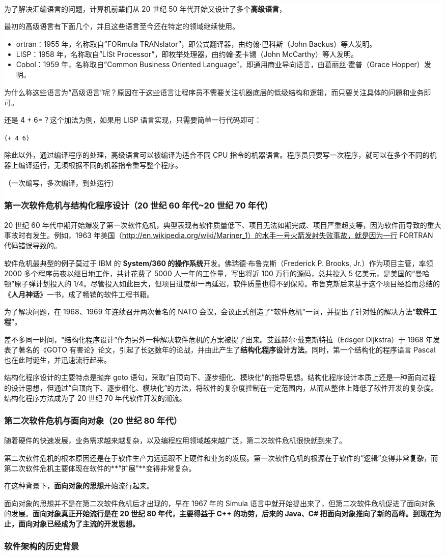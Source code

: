 为了解决汇编语言的问题，计算机前辈们从 20 世纪 50 年代开始又设计了多个**高级语言**，

最初的高级语言有下面几个，并且这些语言至今还在特定的领域继续使用。

- ortran：1955 年，名称取自”FORmula TRANslator”，即公式翻译器，由约翰·巴科斯（John Backus）等人发明。
- LISP：1958 年，名称取自”LISt Processor”，即枚举处理器，由约翰·麦卡锡（John McCarthy）等人发明。
- Cobol：1959 年，名称取自”Common Business Oriented Language”，即通用商业导向语言，由葛丽丝·霍普（Grace Hopper）发明。



为什么称这些语言为“高级语言”呢？原因在于这些语言让程序员不需要关注机器底层的低级结构和逻辑，而只要关注具体的问题和业务即可。

还是 4 + 6=？这个加法为例，如果用 LISP 语言实现，只需要简单一行代码即可：

```
(+ 4 6)
```

除此以外，通过编译程序的处理，高级语言可以被编译为适合不同 CPU 指令的机器语言。程序员只要写一次程序，就可以在多个不同的机器上编译运行，无须根据不同的机器指令重写整个程序。

（一次编写，多次编译，到处运行）



### 第一次软件危机与结构化程序设计（20 世纪 60 年代~20 世纪 70 年代）

20 世纪 60 年代中期开始爆发了第一次软件危机，典型表现有软件质量低下、项目无法如期完成、项目严重超支等，因为软件而导致的重大事故时有发生。例如，1963 年美国（http://en.wikipedia.org/wiki/Mariner_1）的水手一号火箭发射失败事故，就是因为一行 FORTRAN 代码错误导致的。



软件危机最典型的例子莫过于 IBM 的 **System/360 的操作系统**开发。佛瑞德·布鲁克斯（Frederick P. Brooks, Jr.）作为项目主管，率领 2000 多个程序员夜以继日地工作，共计花费了 5000 人一年的工作量，写出将近 100 万行的源码，总共投入 5 亿美元，是美国的“曼哈顿”原子弹计划投入的 1/4。尽管投入如此巨大，但项目进度却一再延迟，软件质量也得不到保障。布鲁克斯后来基于这个项目经验而总结的《**人月神话**》一书，成了畅销的软件工程书籍。



为了解决问题，在 1968、1969 年连续召开两次著名的 NATO 会议，会议正式创造了“软件危机”一词，并提出了针对性的解决方法“**软件工程**”。



差不多同一时间，“结构化程序设计”作为另外一种解决软件危机的方案被提了出来。艾兹赫尔·戴克斯特拉（Edsger Dijkstra）于 1968 年发表了著名的《GOTO 有害论》论文，引起了长达数年的论战，并由此产生了**结构化程序设计方法**。同时，第一个结构化的程序语言 Pascal 也在此时诞生，并迅速流行起来。



结构化程序设计的主要特点是抛弃 goto 语句，采取“自顶向下、逐步细化、模块化”的指导思想。结构化程序设计本质上还是一种面向过程的设计思想，但通过“自顶向下、逐步细化、模块化”的方法，将软件的复杂度控制在一定范围内，从而从整体上降低了软件开发的复杂度。结构化程序方法成为了 20 世纪 70 年代软件开发的潮流。



### 第二次软件危机与面向对象（20 世纪 80 年代）

随着硬件的快速发展，业务需求越来越复杂，以及编程应用领域越来越广泛，第二次软件危机很快就到来了。



第二次软件危机的根本原因还是在于软件生产力远远跟不上硬件和业务的发展。第一次软件危机的根源在于软件的“逻辑”变得非常**复杂**，而第二次软件危机主要体现在软件的**“扩展”**变得非常复杂。

在这种背景下，**面向对象的思想**开始流行起来。

面向对象的思想并不是在第二次软件危机后才出现的，早在 1967 年的 Simula 语言中就开始提出来了，但第二次软件危机促进了面向对象的发展。**面向对象真正开始流行是在 20 世纪 80 年代，主要得益于 C++ 的功劳，后来的 Java、C# 把面向对象推向了新的高峰。到现在为止，面向对象已经成为了主流的开发思想。**



### 软件架构的历史背景
